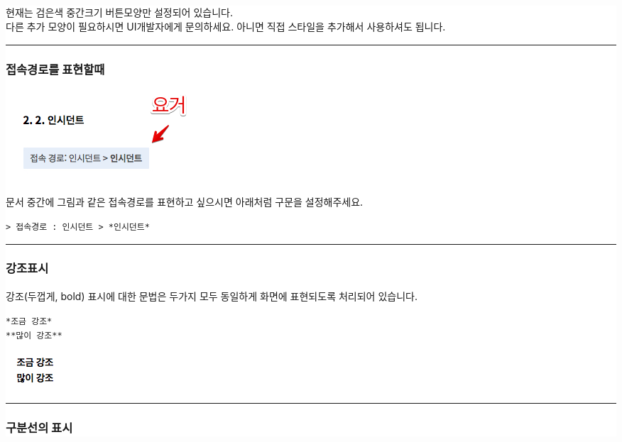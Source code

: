 현재는 검은색 중간크기 버튼모양만 설정되어 있습니다.  
다른 추가 모양이 필요하시면 UI개발자에게 문의하세요. 아니면 직접 스타일을 추가해서 사용하셔도 됩니다.






--------------------------------------------------------------------------------





### 접속경로를 표현할때

![](./image/demo_location.png)

문서 중간에 그림과 같은 접속경로를 표현하고 싶으시면 아래처럼 구문을 설정해주세요.

```
> 접속경로 : 인시던트 > *인시던트* 
```




--------------------------------------------------------------------------------





### 강조표시

강조(두껍게, bold) 표시에 대한 문법은 두가지 모두 동일하게 화면에 표현되도록 처리되어 있습니다.

```
*조금 강조*
**많이 강조**
```

![](./image/demo_strong.png)






--------------------------------------------------------------------------------




### 구분선의 표시
